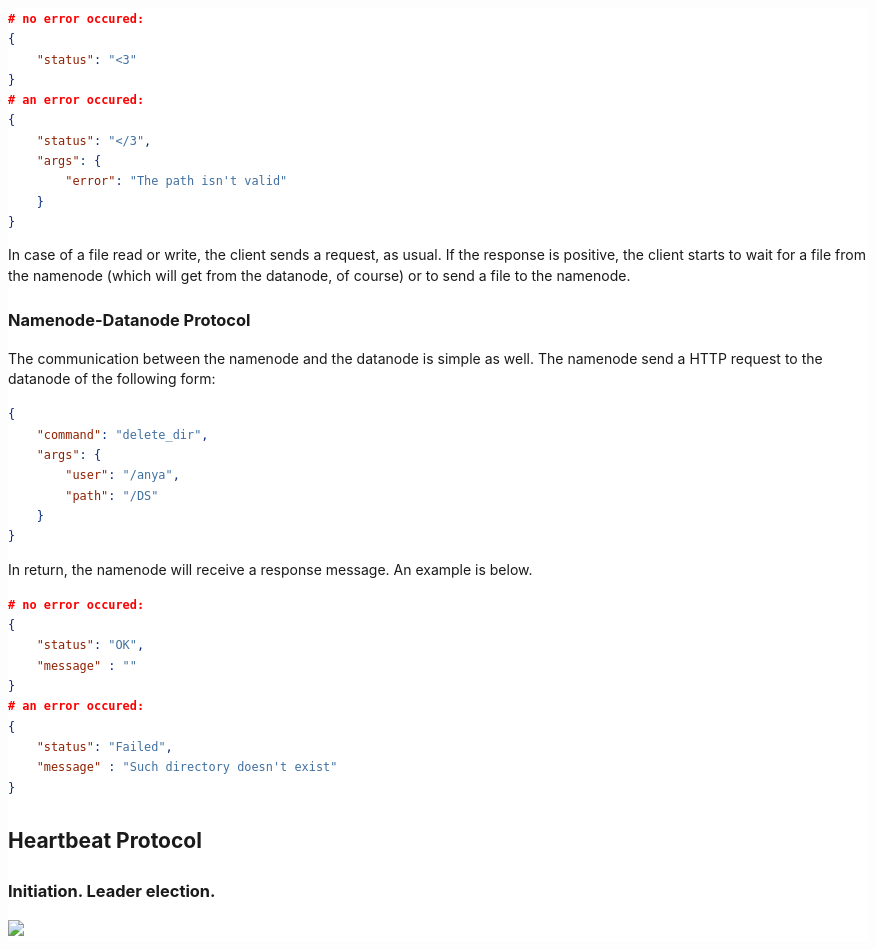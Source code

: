 ```json
# no error occured:
{
    "status": "<3"
}
# an error occured:
{
    "status": "</3",
    "args": {
        "error": "The path isn't valid"
    }
}
```

In case of a file read or write, the client sends a request, as usual. If the response is positive, the client starts to wait for a file from the namenode (which will get from the datanode, of course) or to send a file to the namenode.

### Namenode-Datanode Protocol

The communication between the namenode and the datanode is simple as well. The namenode send a HTTP request to the datanode of the following form:

```json
{
    "command": "delete_dir",
    "args": {
        "user": "/anya",
        "path": "/DS"
    }
}
```

In return, the namenode will receive a response message. An example is below.

```json
# no error occured:
{
    "status": "OK",
    "message" : ""
}
# an error occured:
{
    "status": "Failed",
    "message" : "Such directory doesn't exist"
}
```

## Heartbeat Protocol

### Initiation. Leader election.

![](https://i.imgur.com/IUMPM8J.png)
